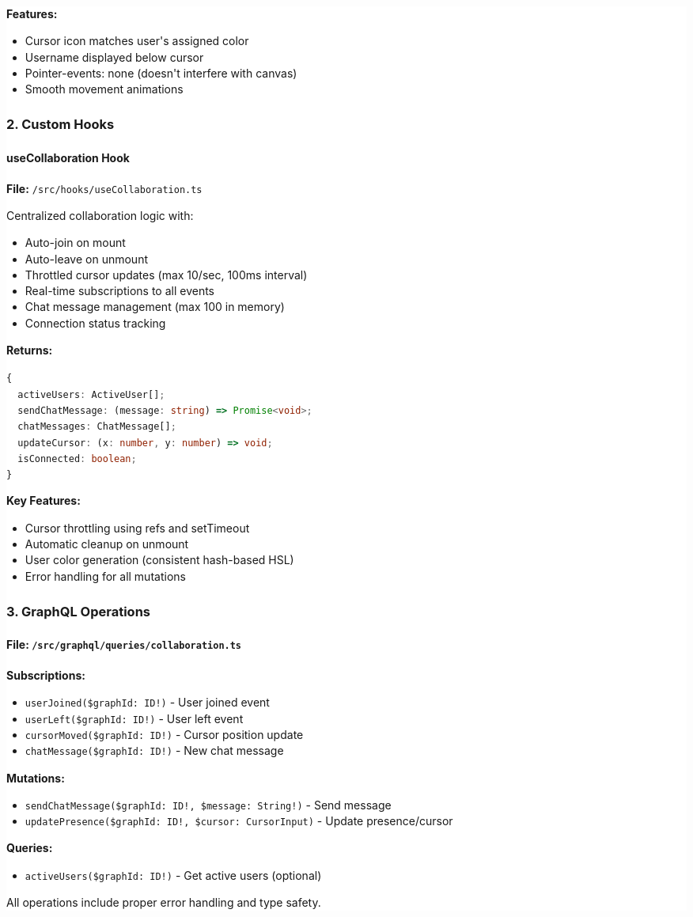 **Features:**
- Cursor icon matches user's assigned color
- Username displayed below cursor
- Pointer-events: none (doesn't interfere with canvas)
- Smooth movement animations

### 2. Custom Hooks

#### useCollaboration Hook
**File:** `/src/hooks/useCollaboration.ts`

Centralized collaboration logic with:
- Auto-join on mount
- Auto-leave on unmount
- Throttled cursor updates (max 10/sec, 100ms interval)
- Real-time subscriptions to all events
- Chat message management (max 100 in memory)
- Connection status tracking

**Returns:**
```typescript
{
  activeUsers: ActiveUser[];
  sendChatMessage: (message: string) => Promise<void>;
  chatMessages: ChatMessage[];
  updateCursor: (x: number, y: number) => void;
  isConnected: boolean;
}
```

**Key Features:**
- Cursor throttling using refs and setTimeout
- Automatic cleanup on unmount
- User color generation (consistent hash-based HSL)
- Error handling for all mutations

### 3. GraphQL Operations

#### File: `/src/graphql/queries/collaboration.ts`

**Subscriptions:**
- `userJoined($graphId: ID!)` - User joined event
- `userLeft($graphId: ID!)` - User left event
- `cursorMoved($graphId: ID!)` - Cursor position update
- `chatMessage($graphId: ID!)` - New chat message

**Mutations:**
- `sendChatMessage($graphId: ID!, $message: String!)` - Send message
- `updatePresence($graphId: ID!, $cursor: CursorInput)` - Update presence/cursor

**Queries:**
- `activeUsers($graphId: ID!)` - Get active users (optional)

All operations include proper error handling and type safety.
